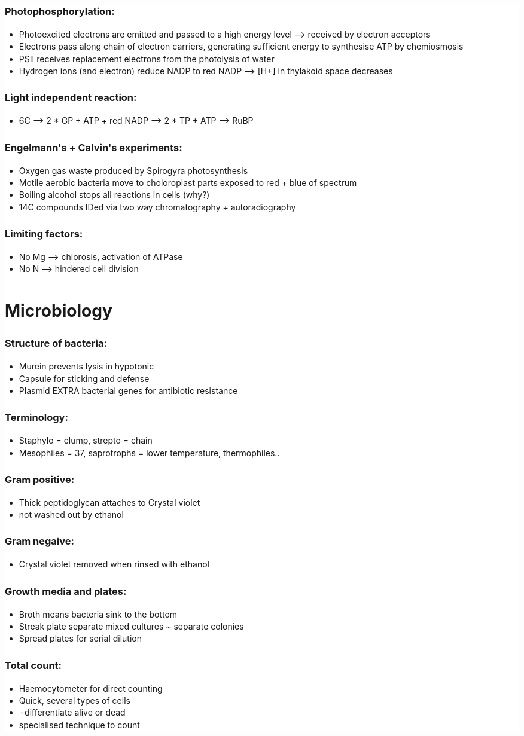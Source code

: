 ### Photophosphorylation:
- Photoexcited electrons are emitted and passed to a high energy level --> received by electron acceptors
- Electrons pass along chain of electron carriers, generating sufficient energy to synthesise ATP by chemiosmosis
- PSII receives replacement electrons from the photolysis of water
- Hydrogen ions (and electron) reduce NADP to red NADP --> [H+] in thylakoid space decreases

### Light independent reaction:
- 6C --> 2 * GP + ATP + red NADP --> 2 * TP + ATP --> RuBP

### Engelmann's + Calvin's experiments:
- Oxygen gas waste produced by Spirogyra photosynthesis
- Motile aerobic bacteria move to choloroplast parts exposed to red + blue of spectrum
- Boiling alcohol stops all reactions in cells (why?)
- 14C compounds IDed via two way chromatography + autoradiography

### Limiting factors:
- No Mg --> chlorosis, activation of ATPase
- No N --> hindered cell division

#
# Microbiology
### Structure of bacteria:
- Murein prevents lysis in hypotonic
- Capsule for sticking and defense
- Plasmid EXTRA bacterial genes for antibiotic resistance

### Terminology:
- Staphylo = clump, strepto = chain
- Mesophiles = 37, saprotrophs = lower temperature, thermophiles..

### Gram positive:
- Thick peptidoglycan attaches to Crystal violet
- not washed out by ethanol

### Gram negaive:
- Crystal violet removed when rinsed with ethanol

### Growth media and plates:
- Broth means bacteria sink to the bottom
- Streak plate separate mixed cultures ~ separate colonies
- Spread plates for serial dilution

### Total count:
- Haemocytometer for direct counting
- Quick, several types of cells 
- ¬differentiate alive or dead
- specialised technique to count
